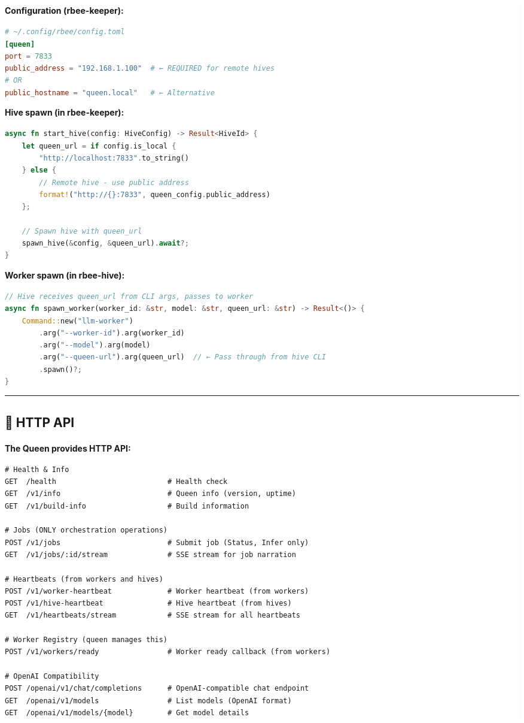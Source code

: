 **Configuration (rbee-keeper):**
```toml
# ~/.config/rbee/config.toml
[queen]
port = 7833
public_address = "192.168.1.100"  # ← REQUIRED for remote hives
# OR
public_hostname = "queen.local"   # ← Alternative
```

**Hive spawn (in rbee-keeper):**
```rust
async fn start_hive(config: HiveConfig) -> Result<HiveId> {
    let queen_url = if config.is_local {
        "http://localhost:7833".to_string()
    } else {
        // Remote hive - use public address
        format!("http://{}:7833", queen_config.public_address)
    };
    
    // Spawn hive with queen_url
    spawn_hive(&config, &queen_url).await?;
}
```

**Worker spawn (in rbee-hive):**
```rust
// Hive receives queen_url from CLI args, passes to worker
async fn spawn_worker(worker_id: &str, model: &str, queen_url: &str) -> Result<()> {
    Command::new("llm-worker")
        .arg("--worker-id").arg(worker_id)
        .arg("--model").arg(model)
        .arg("--queen-url").arg(queen_url)  // ← Pass through from hive CLI
        .spawn()?;
}
```

---

## 🔌 HTTP API

**The Queen provides HTTP API:**

```
# Health & Info
GET  /health                          # Health check
GET  /v1/info                         # Queen info (version, uptime)
GET  /v1/build-info                   # Build information

# Jobs (ONLY orchestration operations)
POST /v1/jobs                         # Submit job (Status, Infer only)
GET  /v1/jobs/:id/stream              # SSE stream for job narration

# Heartbeats (from workers and hives)
POST /v1/worker-heartbeat             # Worker heartbeat (from workers)
POST /v1/hive-heartbeat               # Hive heartbeat (from hives)
GET  /v1/heartbeats/stream            # SSE stream for all heartbeats

# Worker Registry (queen manages this)
POST /v1/workers/ready                # Worker ready callback (from workers)

# OpenAI Compatibility
POST /openai/v1/chat/completions      # OpenAI-compatible chat endpoint
GET  /openai/v1/models                # List models (OpenAI format)
GET  /openai/v1/models/{model}        # Get model details

```